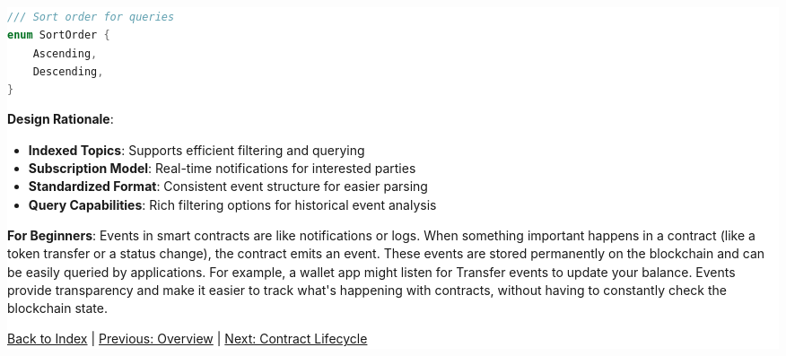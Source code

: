 ```rust
/// Sort order for queries
enum SortOrder {
    Ascending,
    Descending,
}
```

**Design Rationale**:
- **Indexed Topics**: Supports efficient filtering and querying
- **Subscription Model**: Real-time notifications for interested parties
- **Standardized Format**: Consistent event structure for easier parsing
- **Query Capabilities**: Rich filtering options for historical event analysis

**For Beginners**: Events in smart contracts are like notifications or logs. When something important happens in a contract (like a token transfer or a status change), the contract emits an event. These events are stored permanently on the blockchain and can be easily queried by applications. For example, a wallet app might listen for Transfer events to update your balance. Events provide transparency and make it easier to track what's happening with contracts, without having to constantly check the blockchain state.

[Back to Index](./07-0-smart-contracts-layer-index.md) | [Previous: Overview](./07.01-smart-contracts-layer-overview.md) | [Next: Contract Lifecycle](./07.03-smart-contracts-layer-lifecycle.md)
